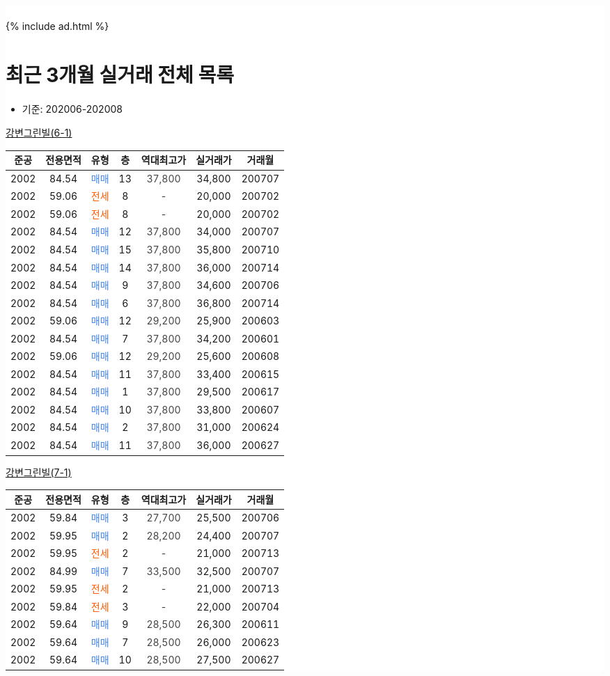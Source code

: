 
<br>
{% include ad.html %}
<br>

# 최근 3개월 실거래 전체 목록
* 기준: 202006-202008


[강변그린빌(6-1)](https://search.naver.com/search.naver?query=%EC%9A%B8%EC%82%B0%EA%B4%91%EC%97%AD%EC%8B%9C+%EC%9A%B8%EC%A3%BC%EA%B5%B0+%EB%B2%94%EC%84%9C%EC%9D%8D+%EA%B5%B4%ED%99%94%EB%A6%AC+%EA%B0%95%EB%B3%80%EA%B7%B8%EB%A6%B0%EB%B9%8C%286-1%29)

|준공|전용면적|유형|층|역대최고가|실거래가|거래월|
|:---:|:---:|:---:|:---:|:---:|:---:|:---:|
|2002|84.54|<span style="color:#4285f3">매매</span>|13|<span style="color:#444444">37,800</span>|34,800|200707|
|2002|59.06|<span style="color:#ff5a00">전세</span>|8|<span style="color:#444444">-</span>|20,000|200702|
|2002|59.06|<span style="color:#ff5a00">전세</span>|8|<span style="color:#444444">-</span>|20,000|200702|
|2002|84.54|<span style="color:#4285f3">매매</span>|12|<span style="color:#444444">37,800</span>|34,000|200707|
|2002|84.54|<span style="color:#4285f3">매매</span>|15|<span style="color:#444444">37,800</span>|35,800|200710|
|2002|84.54|<span style="color:#4285f3">매매</span>|14|<span style="color:#444444">37,800</span>|36,000|200714|
|2002|84.54|<span style="color:#4285f3">매매</span>|9|<span style="color:#444444">37,800</span>|34,600|200706|
|2002|84.54|<span style="color:#4285f3">매매</span>|6|<span style="color:#444444">37,800</span>|36,800|200714|
|2002|59.06|<span style="color:#4285f3">매매</span>|12|<span style="color:#444444">29,200</span>|25,900|200603|
|2002|84.54|<span style="color:#4285f3">매매</span>|7|<span style="color:#444444">37,800</span>|34,200|200601|
|2002|59.06|<span style="color:#4285f3">매매</span>|12|<span style="color:#444444">29,200</span>|25,600|200608|
|2002|84.54|<span style="color:#4285f3">매매</span>|11|<span style="color:#444444">37,800</span>|33,400|200615|
|2002|84.54|<span style="color:#4285f3">매매</span>|1|<span style="color:#444444">37,800</span>|29,500|200617|
|2002|84.54|<span style="color:#4285f3">매매</span>|10|<span style="color:#444444">37,800</span>|33,800|200607|
|2002|84.54|<span style="color:#4285f3">매매</span>|2|<span style="color:#444444">37,800</span>|31,000|200624|
|2002|84.54|<span style="color:#4285f3">매매</span>|11|<span style="color:#444444">37,800</span>|36,000|200627|

[강변그린빌(7-1)](https://search.naver.com/search.naver?query=%EC%9A%B8%EC%82%B0%EA%B4%91%EC%97%AD%EC%8B%9C+%EC%9A%B8%EC%A3%BC%EA%B5%B0+%EB%B2%94%EC%84%9C%EC%9D%8D+%EA%B5%B4%ED%99%94%EB%A6%AC+%EA%B0%95%EB%B3%80%EA%B7%B8%EB%A6%B0%EB%B9%8C%287-1%29)

|준공|전용면적|유형|층|역대최고가|실거래가|거래월|
|:---:|:---:|:---:|:---:|:---:|:---:|:---:|
|2002|59.84|<span style="color:#4285f3">매매</span>|3|<span style="color:#444444">27,700</span>|25,500|200706|
|2002|59.95|<span style="color:#4285f3">매매</span>|2|<span style="color:#444444">28,200</span>|24,400|200707|
|2002|59.95|<span style="color:#ff5a00">전세</span>|2|<span style="color:#444444">-</span>|21,000|200713|
|2002|84.99|<span style="color:#4285f3">매매</span>|7|<span style="color:#444444">33,500</span>|32,500|200707|
|2002|59.95|<span style="color:#ff5a00">전세</span>|2|<span style="color:#444444">-</span>|21,000|200713|
|2002|59.84|<span style="color:#ff5a00">전세</span>|3|<span style="color:#444444">-</span>|22,000|200704|
|2002|59.64|<span style="color:#4285f3">매매</span>|9|<span style="color:#444444">28,500</span>|26,300|200611|
|2002|59.64|<span style="color:#4285f3">매매</span>|7|<span style="color:#444444">28,500</span>|26,000|200623|
|2002|59.64|<span style="color:#4285f3">매매</span>|10|<span style="color:#444444">28,500</span>|27,500|200627|